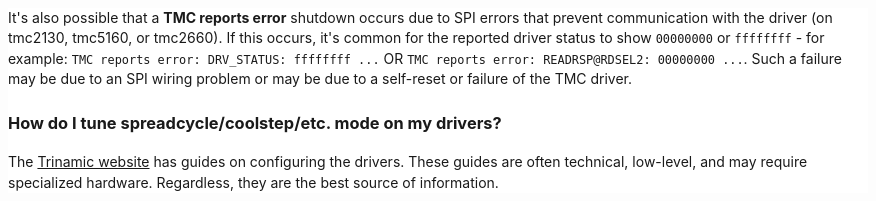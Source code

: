 It's also possible that a **TMC reports error** shutdown occurs due to
SPI errors that prevent communication with the driver (on tmc2130,
tmc5160, or tmc2660). If this occurs, it's common for the reported
driver status to show `00000000` or `ffffffff` - for example: `TMC
reports error: DRV_STATUS: ffffffff ...` OR `TMC reports error:
READRSP@RDSEL2: 00000000 ...`. Such a failure may be due to an SPI
wiring problem or may be due to a self-reset or failure of the TMC
driver.

### How do I tune spreadcycle/coolstep/etc. mode on my drivers?

The [Trinamic website](https://www.trinamic.com/) has guides on
configuring the drivers. These guides are often technical, low-level,
and may require specialized hardware. Regardless, they are the best
source of information.
